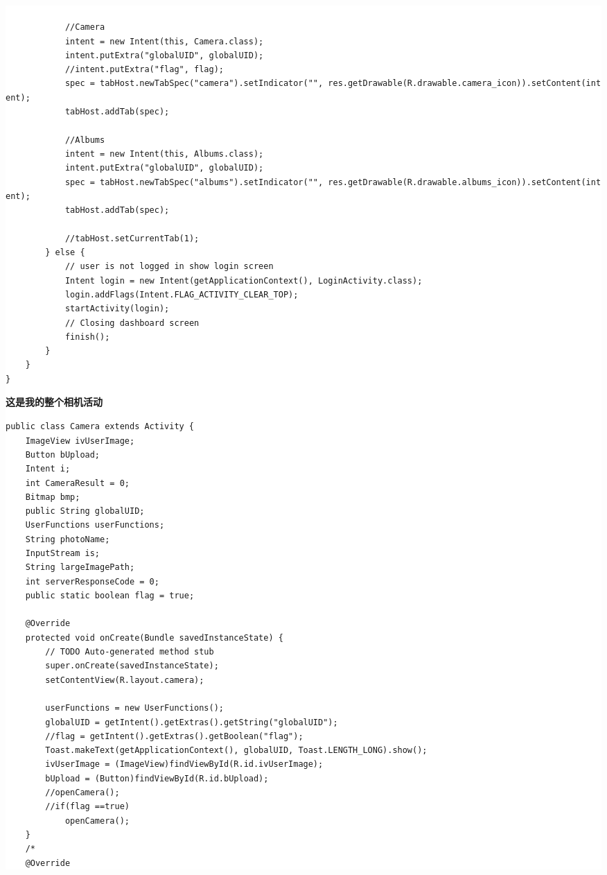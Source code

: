 ```

            //Camera
            intent = new Intent(this, Camera.class);
            intent.putExtra("globalUID", globalUID);
            //intent.putExtra("flag", flag);
            spec = tabHost.newTabSpec("camera").setIndicator("", res.getDrawable(R.drawable.camera_icon)).setContent(intent);
            tabHost.addTab(spec);

            //Albums
            intent = new Intent(this, Albums.class);
            intent.putExtra("globalUID", globalUID);
            spec = tabHost.newTabSpec("albums").setIndicator("", res.getDrawable(R.drawable.albums_icon)).setContent(intent);
            tabHost.addTab(spec);

            //tabHost.setCurrentTab(1);
        } else {
            // user is not logged in show login screen
            Intent login = new Intent(getApplicationContext(), LoginActivity.class);
            login.addFlags(Intent.FLAG_ACTIVITY_CLEAR_TOP);
            startActivity(login);
            // Closing dashboard screen
            finish();
        }
    }   
} 
```

**这是我的整个相机活动**

```
public class Camera extends Activity {
    ImageView ivUserImage;
    Button bUpload;
    Intent i;
    int CameraResult = 0;
    Bitmap bmp;
    public String globalUID;
    UserFunctions userFunctions;
    String photoName;
    InputStream is;
    String largeImagePath;
    int serverResponseCode = 0;
    public static boolean flag = true;

    @Override
    protected void onCreate(Bundle savedInstanceState) {
        // TODO Auto-generated method stub
        super.onCreate(savedInstanceState);
        setContentView(R.layout.camera);

        userFunctions = new UserFunctions();
        globalUID = getIntent().getExtras().getString("globalUID");
        //flag = getIntent().getExtras().getBoolean("flag");
        Toast.makeText(getApplicationContext(), globalUID, Toast.LENGTH_LONG).show();
        ivUserImage = (ImageView)findViewById(R.id.ivUserImage);
        bUpload = (Button)findViewById(R.id.bUpload);
        //openCamera();
        //if(flag ==true)
            openCamera();
    }
    /*
    @Override
```